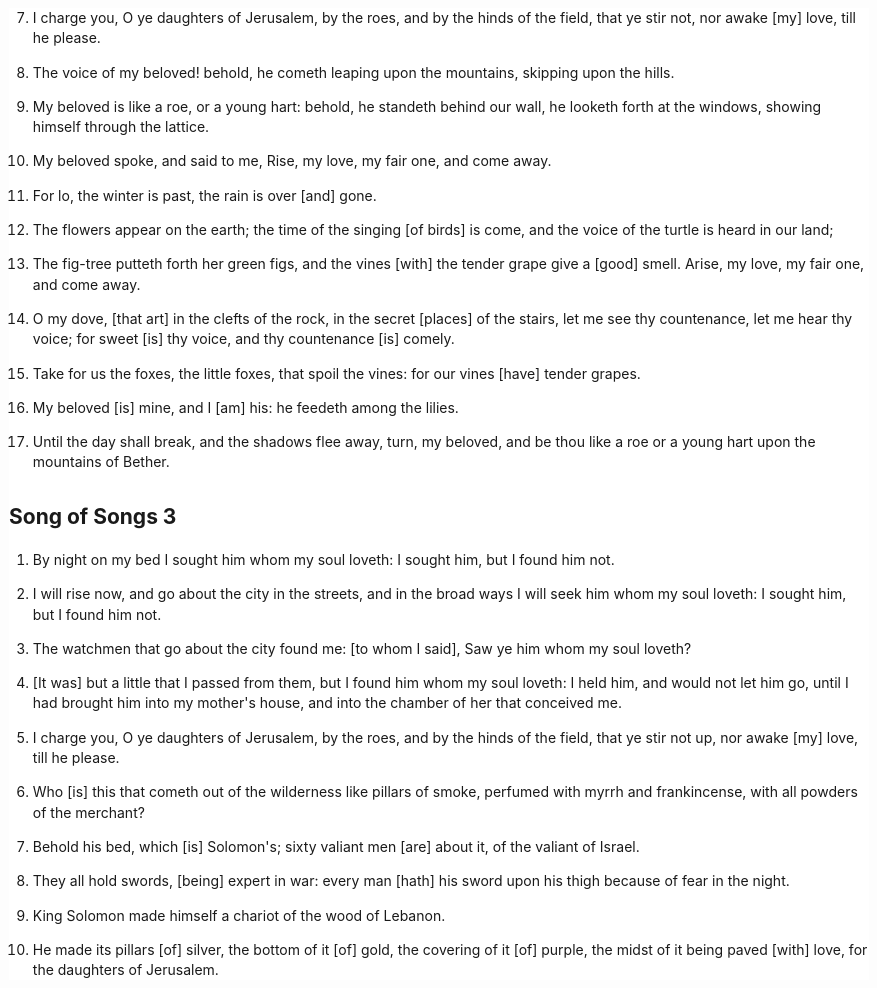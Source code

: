 7. I charge you, O ye daughters of Jerusalem, by the roes, and by the hinds of the field, that ye stir not, nor awake [my] love, till he please.

8. The voice of my beloved! behold, he cometh leaping upon the mountains, skipping upon the hills.

9. My beloved is like a roe, or a young hart: behold, he standeth behind our wall, he looketh forth at the windows, showing himself through the lattice.

10. My beloved spoke, and said to me, Rise, my love, my fair one, and come away.

11. For lo, the winter is past, the rain is over [and] gone.

12. The flowers appear on the earth; the time of the singing [of birds] is come, and the voice of the turtle is heard in our land;

13. The fig-tree putteth forth her green figs, and the vines [with] the tender grape give a [good] smell. Arise, my love, my fair one, and come away.

14. O my dove, [that art] in the clefts of the rock, in the secret [places] of the stairs, let me see thy countenance, let me hear thy voice; for sweet [is] thy voice, and thy countenance [is] comely.

15. Take for us the foxes, the little foxes, that spoil the vines: for our vines [have] tender grapes.

16. My beloved [is] mine, and I [am] his: he feedeth among the lilies.

17. Until the day shall break, and the shadows flee away, turn, my beloved, and be thou like a roe or a young hart upon the mountains of Bether.

## Song of Songs 3

1. By night on my bed I sought him whom my soul loveth: I sought him, but I found him not.

2. I will rise now, and go about the city in the streets, and in the broad ways I will seek him whom my soul loveth: I sought him, but I found him not.

3. The watchmen that go about the city found me: [to whom I said], Saw ye him whom my soul loveth?

4. [It was] but a little that I passed from them, but I found him whom my soul loveth: I held him, and would not let him go, until I had brought him into my mother's house, and into the chamber of her that conceived me.

5. I charge you, O ye daughters of Jerusalem, by the roes, and by the hinds of the field, that ye stir not up, nor awake [my] love, till he please.

6. Who [is] this that cometh out of the wilderness like pillars of smoke, perfumed with myrrh and frankincense, with all powders of the merchant?

7. Behold his bed, which [is] Solomon's; sixty valiant men [are] about it, of the valiant of Israel.

8. They all hold swords, [being] expert in war: every man [hath] his sword upon his thigh because of fear in the night.

9. King Solomon made himself a chariot of the wood of Lebanon.

10. He made its pillars [of] silver, the bottom of it [of] gold, the covering of it [of] purple, the midst of it being paved [with] love, for the daughters of Jerusalem.
